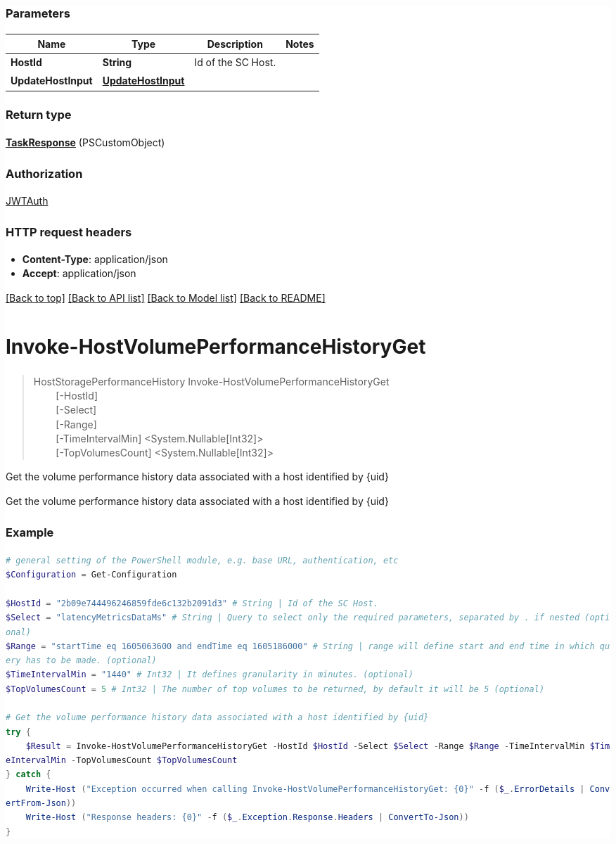 ### Parameters

Name | Type | Description  | Notes
------------- | ------------- | ------------- | -------------
 **HostId** | **String**| Id of the SC Host. | 
 **UpdateHostInput** | [**UpdateHostInput**](UpdateHostInput.md)|  | 

### Return type

[**TaskResponse**](TaskResponse.md) (PSCustomObject)

### Authorization

[JWTAuth](../README.md#JWTAuth)

### HTTP request headers

 - **Content-Type**: application/json
 - **Accept**: application/json

[[Back to top]](#) [[Back to API list]](../README.md#documentation-for-api-endpoints) [[Back to Model list]](../README.md#documentation-for-models) [[Back to README]](../README.md)

<a id="Invoke-HostVolumePerformanceHistoryGet"></a>
# **Invoke-HostVolumePerformanceHistoryGet**
> HostStoragePerformanceHistory Invoke-HostVolumePerformanceHistoryGet<br>
> &nbsp;&nbsp;&nbsp;&nbsp;&nbsp;&nbsp;&nbsp;&nbsp;[-HostId] <String><br>
> &nbsp;&nbsp;&nbsp;&nbsp;&nbsp;&nbsp;&nbsp;&nbsp;[-Select] <String><br>
> &nbsp;&nbsp;&nbsp;&nbsp;&nbsp;&nbsp;&nbsp;&nbsp;[-Range] <String><br>
> &nbsp;&nbsp;&nbsp;&nbsp;&nbsp;&nbsp;&nbsp;&nbsp;[-TimeIntervalMin] <System.Nullable[Int32]><br>
> &nbsp;&nbsp;&nbsp;&nbsp;&nbsp;&nbsp;&nbsp;&nbsp;[-TopVolumesCount] <System.Nullable[Int32]><br>

Get the volume performance history data associated with a host identified by {uid}

Get the volume performance history data associated with a host identified by {uid}

### Example
```powershell
# general setting of the PowerShell module, e.g. base URL, authentication, etc
$Configuration = Get-Configuration

$HostId = "2b09e744496246859fde6c132b2091d3" # String | Id of the SC Host.
$Select = "latencyMetricsDataMs" # String | Query to select only the required parameters, separated by . if nested (optional)
$Range = "startTime eq 1605063600 and endTime eq 1605186000" # String | range will define start and end time in which query has to be made. (optional)
$TimeIntervalMin = "1440" # Int32 | It defines granularity in minutes. (optional)
$TopVolumesCount = 5 # Int32 | The number of top volumes to be returned, by default it will be 5 (optional)

# Get the volume performance history data associated with a host identified by {uid}
try {
    $Result = Invoke-HostVolumePerformanceHistoryGet -HostId $HostId -Select $Select -Range $Range -TimeIntervalMin $TimeIntervalMin -TopVolumesCount $TopVolumesCount
} catch {
    Write-Host ("Exception occurred when calling Invoke-HostVolumePerformanceHistoryGet: {0}" -f ($_.ErrorDetails | ConvertFrom-Json))
    Write-Host ("Response headers: {0}" -f ($_.Exception.Response.Headers | ConvertTo-Json))
}
```
